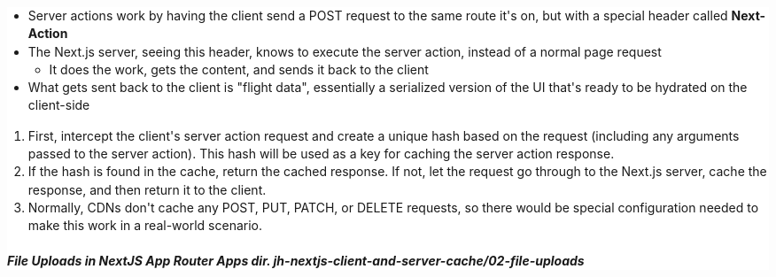 - Server actions work by having the client send a POST request to the same route it's on, but with a special header called **Next-Action**
- The Next.js server, seeing this header, knows to execute the server action, instead of a normal page request
  - It does the work, gets the content, and sends it back to the client
- What gets sent back to the client is "flight data", essentially a serialized version of the UI that's ready to be hydrated on the client-side

1. First, intercept the client's server action request and create a unique hash based on the request (including any arguments passed to the server action). This hash will be used as a key for caching the server action response.
2. If the hash is found in the cache, return the cached response. If not, let the request go through to the Next.js server, cache the response, and then return it to the client.
3. Normally, CDNs don't cache any POST, PUT, PATCH, or DELETE requests, so there would be special configuration needed to make this work in a real-world scenario.

##### File Uploads in NextJS App Router Apps dir. jh-nextjs-client-and-server-cache/02-file-uploads